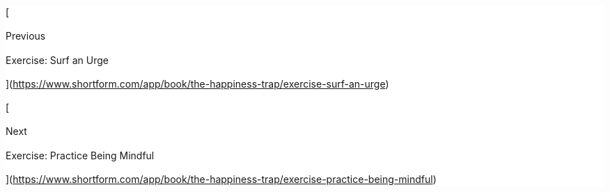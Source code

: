 [

Previous

Exercise: Surf an Urge

](https://www.shortform.com/app/book/the-happiness-trap/exercise-surf-an-urge)

[

Next

Exercise: Practice Being Mindful

](https://www.shortform.com/app/book/the-happiness-trap/exercise-practice-being-mindful)